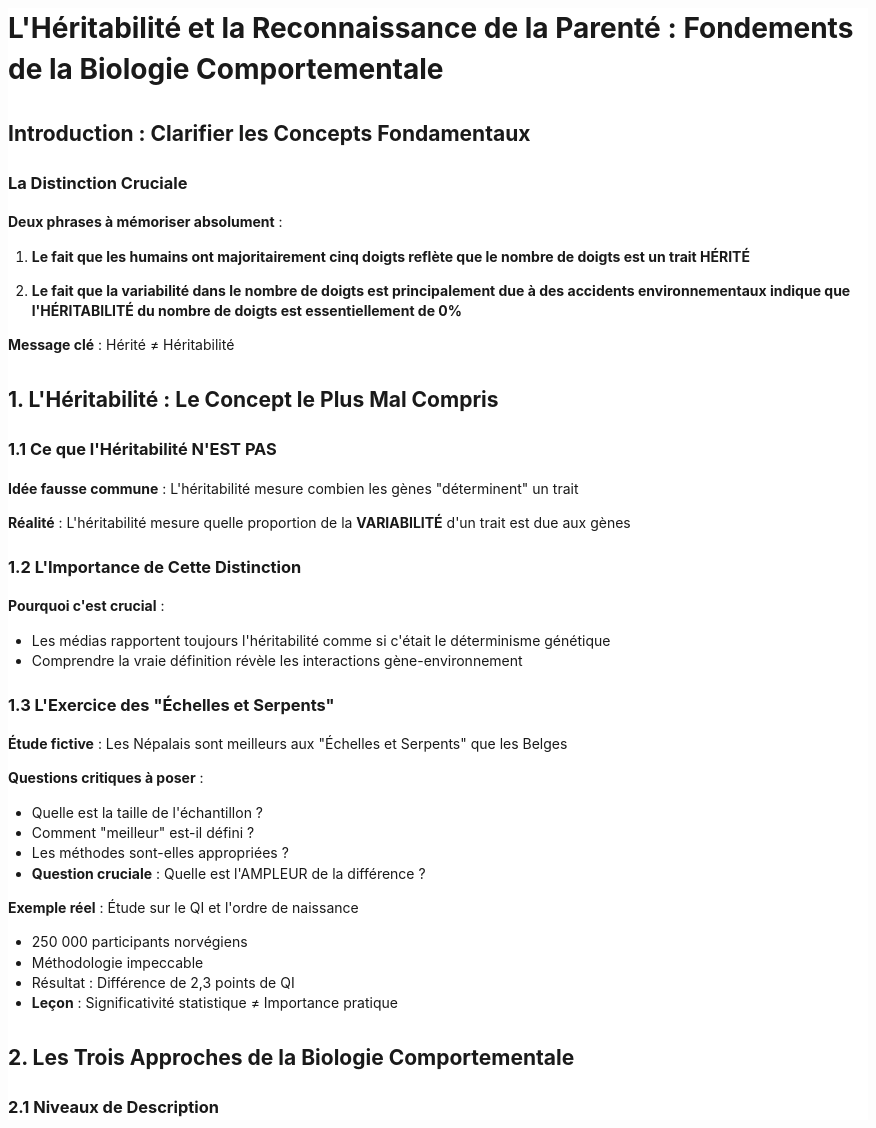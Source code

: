 # L'Héritabilité et la Reconnaissance de la Parenté : Fondements de la Biologie Comportementale

## Introduction : Clarifier les Concepts Fondamentaux

### La Distinction Cruciale

**Deux phrases à mémoriser absolument** :

1. **Le fait que les humains ont majoritairement cinq doigts reflète que le nombre de doigts est un trait HÉRITÉ**

2. **Le fait que la variabilité dans le nombre de doigts est principalement due à des accidents environnementaux indique que l'HÉRITABILITÉ du nombre de doigts est essentiellement de 0%**

**Message clé** : Hérité ≠ Héritabilité

## 1. L'Héritabilité : Le Concept le Plus Mal Compris

### 1.1 Ce que l'Héritabilité N'EST PAS

**Idée fausse commune** : L'héritabilité mesure combien les gènes "déterminent" un trait

**Réalité** : L'héritabilité mesure quelle proportion de la **VARIABILITÉ** d'un trait est due aux gènes

### 1.2 L'Importance de Cette Distinction

**Pourquoi c'est crucial** :
- Les médias rapportent toujours l'héritabilité comme si c'était le déterminisme génétique
- Comprendre la vraie définition révèle les interactions gène-environnement

### 1.3 L'Exercice des "Échelles et Serpents"

**Étude fictive** : Les Népalais sont meilleurs aux "Échelles et Serpents" que les Belges

**Questions critiques à poser** :
- Quelle est la taille de l'échantillon ?
- Comment "meilleur" est-il défini ?
- Les méthodes sont-elles appropriées ?
- **Question cruciale** : Quelle est l'AMPLEUR de la différence ?

**Exemple réel** : Étude sur le QI et l'ordre de naissance
- 250 000 participants norvégiens
- Méthodologie impeccable
- Résultat : Différence de 2,3 points de QI
- **Leçon** : Significativité statistique ≠ Importance pratique

## 2. Les Trois Approches de la Biologie Comportementale

### 2.1 Niveaux de Description
